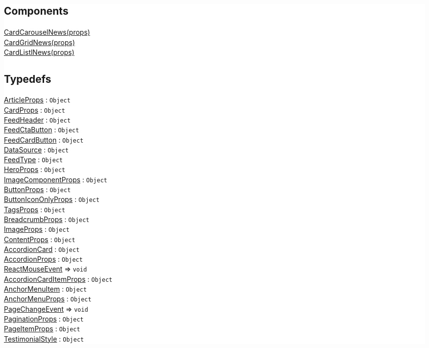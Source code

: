 ## Components

<dl>
<dt><a href="#CardCarouselNews">CardCarouselNews(props)</a></dt>
<dd></dd>
<dt><a href="#CardGridNews">CardGridNews(props)</a></dt>
<dd></dd>
<dt><a href="#CardListlNews">CardListlNews(props)</a></dt>
<dd></dd>
</dl>

## Typedefs

<dl>
<dt><a href="#ArticleProps">ArticleProps</a> : <code>Object</code></dt>
<dd></dd>
<dt><a href="#CardProps">CardProps</a> : <code>Object</code></dt>
<dd></dd>
<dt><a href="#FeedHeader">FeedHeader</a> : <code>Object</code></dt>
<dd></dd>
<dt><a href="#FeedCtaButton">FeedCtaButton</a> : <code>Object</code></dt>
<dd></dd>
<dt><a href="#FeedCardButton">FeedCardButton</a> : <code>Object</code></dt>
<dd></dd>
<dt><a href="#DataSource">DataSource</a> : <code>Object</code></dt>
<dd></dd>
<dt><a href="#FeedType">FeedType</a> : <code>Object</code></dt>
<dd></dd>
<dt><a href="#HeroProps">HeroProps</a> : <code>Object</code></dt>
<dd></dd>
<dt><a href="#ImageComponentProps">ImageComponentProps</a> : <code>Object</code></dt>
<dd></dd>
<dt><a href="#ButtonProps">ButtonProps</a> : <code>Object</code></dt>
<dd></dd>
<dt><a href="#ButtonIconOnlyProps">ButtonIconOnlyProps</a> : <code>Object</code></dt>
<dd></dd>
<dt><a href="#TagsProps">TagsProps</a> : <code>Object</code></dt>
<dd></dd>
<dt><a href="#BreadcrumbProps">BreadcrumbProps</a> : <code>Object</code></dt>
<dd></dd>
<dt><a href="#ImageProps">ImageProps</a> : <code>Object</code></dt>
<dd></dd>
<dt><a href="#ContentProps">ContentProps</a> : <code>Object</code></dt>
<dd></dd>
<dt><a href="#AccordionCard">AccordionCard</a> : <code>Object</code></dt>
<dd></dd>
<dt><a href="#AccordionProps">AccordionProps</a> : <code>Object</code></dt>
<dd></dd>
<dt><a href="#ReactMouseEvent">ReactMouseEvent</a> ⇒ <code>void</code></dt>
<dd></dd>
<dt><a href="#AccordionCardItemProps">AccordionCardItemProps</a> : <code>Object</code></dt>
<dd></dd>
<dt><a href="#AnchorMenuItem">AnchorMenuItem</a> : <code>Object</code></dt>
<dd></dd>
<dt><a href="#AnchorMenuProps">AnchorMenuProps</a> : <code>Object</code></dt>
<dd></dd>
<dt><a href="#PageChangeEvent">PageChangeEvent</a> ⇒ <code>void</code></dt>
<dd></dd>
<dt><a href="#PaginationProps">PaginationProps</a> : <code>Object</code></dt>
<dd></dd>
<dt><a href="#PageItemProps">PageItemProps</a> : <code>Object</code></dt>
<dd></dd>
<dt><a href="#TestimonialStyle">TestimonialStyle</a> : <code>Object</code></dt>